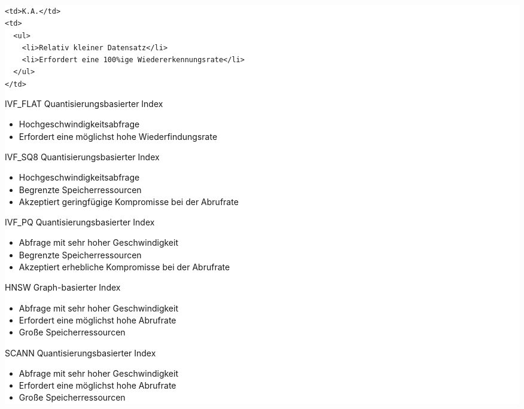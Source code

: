     <td>K.A.</td>
    <td>
      <ul>
        <li>Relativ kleiner Datensatz</li>
        <li>Erfordert eine 100%ige Wiedererkennungsrate</li>
      </ul>
    </td>
  </tr>
  <tr>
    <td>IVF_FLAT</td>
    <td>Quantisierungsbasierter Index</td>
    <td>
      <ul>
        <li>Hochgeschwindigkeitsabfrage</li>
        <li>Erfordert eine möglichst hohe Wiederfindungsrate</li>
      </ul>
    </td>
  </tr>
  <tr>
    <td>IVF_SQ8</td>
    <td>Quantisierungsbasierter Index</td>
    <td>
      <ul>
        <li>Hochgeschwindigkeitsabfrage</li>
        <li>Begrenzte Speicherressourcen</li>
        <li>Akzeptiert geringfügige Kompromisse bei der Abrufrate</li>
      </ul>
    </td>
  </tr>  
  <tr>
    <td>IVF_PQ</td>
    <td>Quantisierungsbasierter Index</td>
    <td>
      <ul>
        <li>Abfrage mit sehr hoher Geschwindigkeit</li>
        <li>Begrenzte Speicherressourcen</li>
        <li>Akzeptiert erhebliche Kompromisse bei der Abrufrate</li>
      </ul>
    </td>
  </tr>
  <tr>
    <td>HNSW</td>
    <td>Graph-basierter Index</td>
    <td>
      <ul>
        <li>Abfrage mit sehr hoher Geschwindigkeit</li>
        <li>Erfordert eine möglichst hohe Abrufrate</li>
        <li>Große Speicherressourcen</li>
      </ul>
    </td>
  </tr>
  <tr>
    <td>SCANN</td>
    <td>Quantisierungsbasierter Index</td>
    <td>
      <ul>
        <li>Abfrage mit sehr hoher Geschwindigkeit</li>
        <li>Erfordert eine möglichst hohe Abrufrate</li>
        <li>Große Speicherressourcen</li>
      </ul>
    </td>
  </tr>
</tbody>
</table>